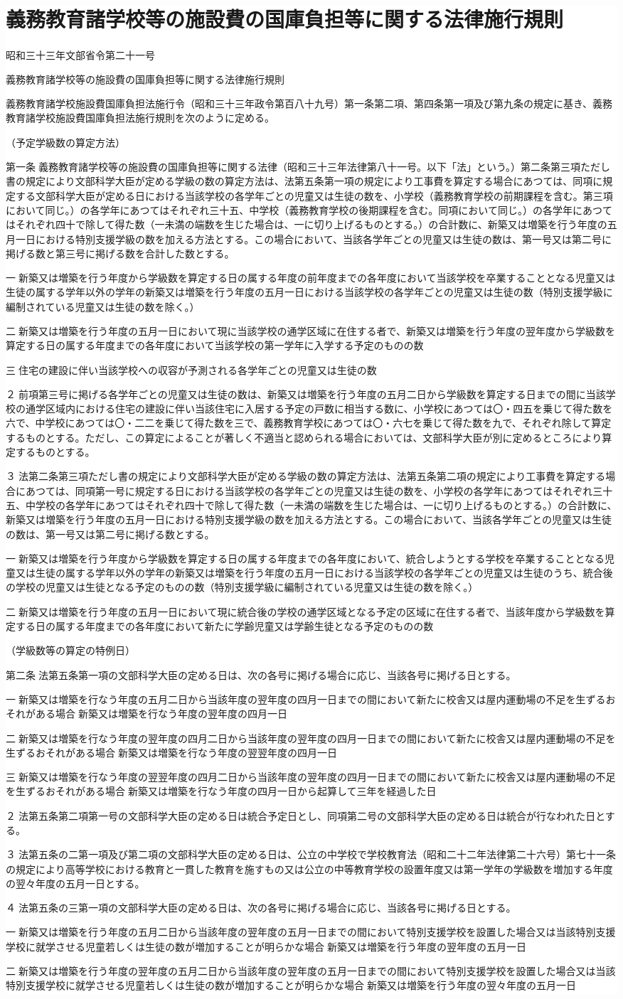 # 義務教育諸学校等の施設費の国庫負担等に関する法律施行規則

昭和三十三年文部省令第二十一号

義務教育諸学校等の施設費の国庫負担等に関する法律施行規則

義務教育諸学校施設費国庫負担法施行令（昭和三十三年政令第百八十九号）第一条第二項、第四条第一項及び第九条の規定に基き、義務教育諸学校施設費国庫負担法施行規則を次のように定める。

（予定学級数の算定方法）

第一条 義務教育諸学校等の施設費の国庫負担等に関する法律（昭和三十三年法律第八十一号。以下「法」という。）第二条第三項ただし書の規定により文部科学大臣が定める学級の数の算定方法は、法第五条第一項の規定により工事費を算定する場合にあつては、同項に規定する文部科学大臣が定める日における当該学校の各学年ごとの児童又は生徒の数を、小学校（義務教育学校の前期課程を含む。第三項において同じ。）の各学年にあつてはそれぞれ三十五、中学校（義務教育学校の後期課程を含む。同項において同じ。）の各学年にあつてはそれぞれ四十で除して得た数（一未満の端数を生じた場合は、一に切り上げるものとする。）の合計数に、新築又は増築を行う年度の五月一日における特別支援学級の数を加える方法とする。この場合において、当該各学年ごとの児童又は生徒の数は、第一号又は第二号に掲げる数と第三号に掲げる数を合計した数とする。

一 新築又は増築を行う年度から学級数を算定する日の属する年度の前年度までの各年度において当該学校を卒業することとなる児童又は生徒の属する学年以外の学年の新築又は増築を行う年度の五月一日における当該学校の各学年ごとの児童又は生徒の数（特別支援学級に編制されている児童又は生徒の数を除く。）

二 新築又は増築を行う年度の五月一日において現に当該学校の通学区域に在住する者で、新築又は増築を行う年度の翌年度から学級数を算定する日の属する年度までの各年度において当該学校の第一学年に入学する予定のものの数

三 住宅の建設に伴い当該学校への収容が予測される各学年ごとの児童又は生徒の数

２ 前項第三号に掲げる各学年ごとの児童又は生徒の数は、新築又は増築を行う年度の五月二日から学級数を算定する日までの間に当該学校の通学区域内における住宅の建設に伴い当該住宅に入居する予定の戸数に相当する数に、小学校にあつては〇・四五を乗じて得た数を六で、中学校にあつては〇・二二を乗じて得た数を三で、義務教育学校にあつては〇・六七を乗じて得た数を九で、それぞれ除して算定するものとする。ただし、この算定によることが著しく不適当と認められる場合においては、文部科学大臣が別に定めるところにより算定するものとする。

３ 法第二条第三項ただし書の規定により文部科学大臣が定める学級の数の算定方法は、法第五条第二項の規定により工事費を算定する場合にあつては、同項第一号に規定する日における当該学校の各学年ごとの児童又は生徒の数を、小学校の各学年にあつてはそれぞれ三十五、中学校の各学年にあつてはそれぞれ四十で除して得た数（一未満の端数を生じた場合は、一に切り上げるものとする。）の合計数に、新築又は増築を行う年度の五月一日における特別支援学級の数を加える方法とする。この場合において、当該各学年ごとの児童又は生徒の数は、第一号又は第二号に掲げる数とする。

一 新築又は増築を行う年度から学級数を算定する日の属する年度までの各年度において、統合しようとする学校を卒業することとなる児童又は生徒の属する学年以外の学年の新築又は増築を行う年度の五月一日における当該学校の各学年ごとの児童又は生徒のうち、統合後の学校の児童又は生徒となる予定のものの数（特別支援学級に編制されている児童又は生徒の数を除く。）

二 新築又は増築を行う年度の五月一日において現に統合後の学校の通学区域となる予定の区域に在住する者で、当該年度から学級数を算定する日の属する年度までの各年度において新たに学齢児童又は学齢生徒となる予定のものの数

（学級数等の算定の特例日）

第二条 法第五条第一項の文部科学大臣の定める日は、次の各号に掲げる場合に応じ、当該各号に掲げる日とする。

一 新築又は増築を行なう年度の五月二日から当該年度の翌年度の四月一日までの間において新たに校舎又は屋内運動場の不足を生ずるおそれがある場合 新築又は増築を行なう年度の翌年度の四月一日

二 新築又は増築を行なう年度の翌年度の四月二日から当該年度の翌年度の四月一日までの間において新たに校舎又は屋内運動場の不足を生ずるおそれがある場合 新築又は増築を行なう年度の翌翌年度の四月一日

三 新築又は増築を行なう年度の翌翌年度の四月二日から当該年度の翌年度の四月一日までの間において新たに校舎又は屋内運動場の不足を生ずるおそれがある場合 新築又は増築を行なう年度の四月一日から起算して三年を経過した日

２ 法第五条第二項第一号の文部科学大臣の定める日は統合予定日とし、同項第二号の文部科学大臣の定める日は統合が行なわれた日とする。

３ 法第五条の二第一項及び第二項の文部科学大臣の定める日は、公立の中学校で学校教育法（昭和二十二年法律第二十六号）第七十一条の規定により高等学校における教育と一貫した教育を施すもの又は公立の中等教育学校の設置年度又は第一学年の学級数を増加する年度の翌々年度の五月一日とする。

４ 法第五条の三第一項の文部科学大臣の定める日は、次の各号に掲げる場合に応じ、当該各号に掲げる日とする。

一 新築又は増築を行う年度の五月二日から当該年度の翌年度の五月一日までの間において特別支援学校を設置した場合又は当該特別支援学校に就学させる児童若しくは生徒の数が増加することが明らかな場合 新築又は増築を行う年度の翌年度の五月一日

二 新築又は増築を行う年度の翌年度の五月二日から当該年度の翌年度の五月一日までの間において特別支援学校を設置した場合又は当該特別支援学校に就学させる児童若しくは生徒の数が増加することが明らかな場合 新築又は増築を行う年度の翌々年度の五月一日
